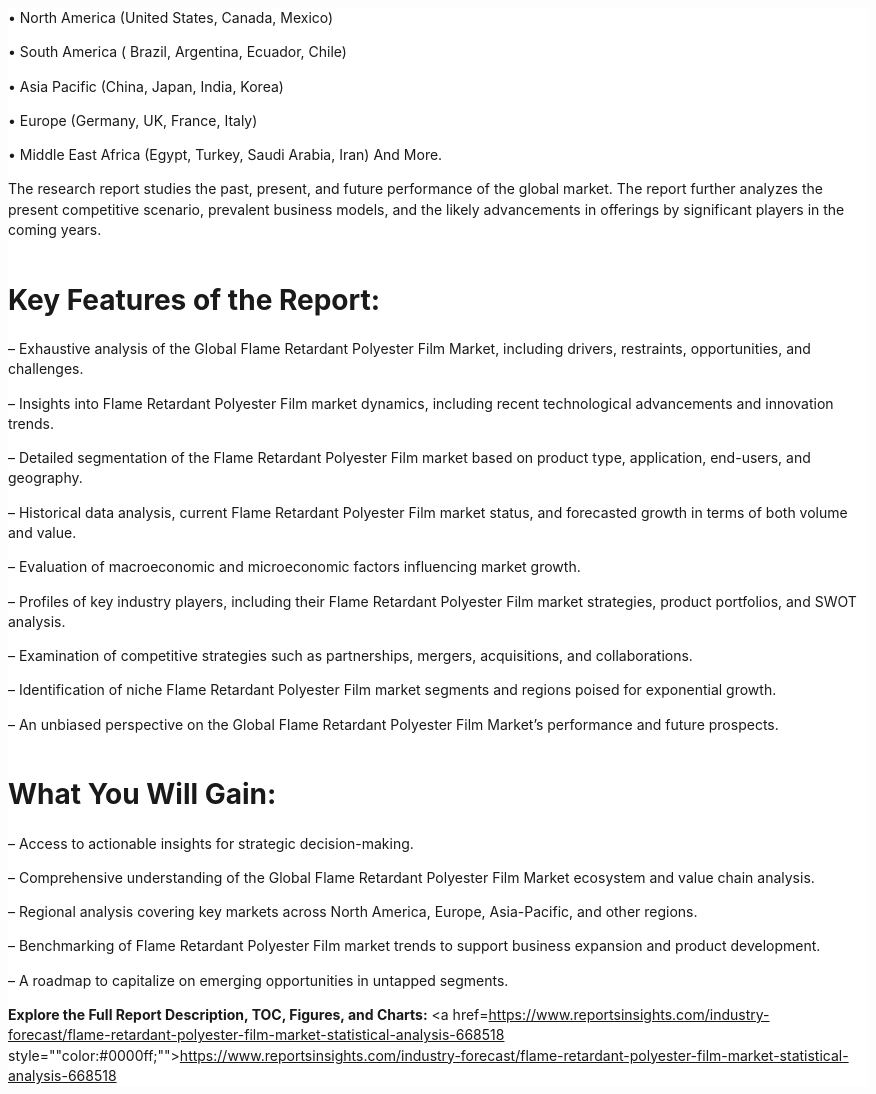 • North America (United States, Canada, Mexico)

• South America ( Brazil, Argentina, Ecuador, Chile)

• Asia Pacific (China, Japan, India, Korea)

• Europe (Germany, UK, France, Italy)

• Middle East Africa (Egypt, Turkey, Saudi Arabia, Iran) And More.

The research report studies the past, present, and future performance of the global market. The report further analyzes the present competitive scenario, prevalent business models, and the likely advancements in offerings by significant players in the coming years.

# <strong>Key Features of the Report:</strong>

– Exhaustive analysis of the Global Flame Retardant Polyester Film Market, including drivers, restraints, opportunities, and challenges.

– Insights into Flame Retardant Polyester Film market dynamics, including recent technological advancements and innovation trends.

– Detailed segmentation of the Flame Retardant Polyester Film market based on product type, application, end-users, and geography.

– Historical data analysis, current Flame Retardant Polyester Film market status, and forecasted growth in terms of both volume and value.

– Evaluation of macroeconomic and microeconomic factors influencing market growth.

– Profiles of key industry players, including their Flame Retardant Polyester Film market strategies, product portfolios, and SWOT analysis.

– Examination of competitive strategies such as partnerships, mergers, acquisitions, and collaborations.

– Identification of niche Flame Retardant Polyester Film market segments and regions poised for exponential growth.

– An unbiased perspective on the Global Flame Retardant Polyester Film Market’s performance and future prospects.

# <strong>What You Will Gain:</strong>

– Access to actionable insights for strategic decision-making.

– Comprehensive understanding of the Global Flame Retardant Polyester Film Market ecosystem and value chain analysis.

– Regional analysis covering key markets across North America, Europe, Asia-Pacific, and other regions.

– Benchmarking of Flame Retardant Polyester Film market trends to support business expansion and product development.

– A roadmap to capitalize on emerging opportunities in untapped segments.

<strong>Explore the Full Report Description, TOC, Figures, and Charts:</strong>
<a href=https://www.reportsinsights.com/industry-forecast/flame-retardant-polyester-film-market-statistical-analysis-668518 style=""color:#0000ff;"">https://www.reportsinsights.com/industry-forecast/flame-retardant-polyester-film-market-statistical-analysis-668518</a>
